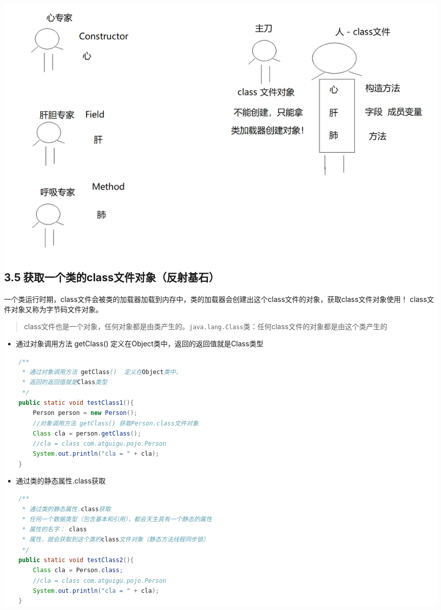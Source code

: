 ![](imgs\05165.png)

## 3.5 获取一个类的class文件对象（反射基石）

一个类运行时期，class文件会被类的加载器加载到内存中，类的加载器会创建出这个class文件的对象，获取class文件对象使用！ class文件对象又称为字节码文件对象。

> class文件也是一个对象，任何对象都是由类产生的。`java.lang.Class`类：任何class文件的对象都是由这个类产生的

- 通过对象调用方法 getClass()  定义在Object类中，返回的返回值就是Class类型

```java
    /**
     * 通过对象调用方法 getClass()  定义在Object类中，
     * 返回的返回值就是Class类型
     */
    public static void testClass1(){
        Person person = new Person();
        //对象调用方法 getClass() 获取Person.class文件对象
        Class cla = person.getClass();
        //cla = class com.atguigu.pojo.Person
        System.out.println("cla = " + cla);
    }

```

- 通过类的静态属性.class获取

```java
    /**
     * 通过类的静态属性.class获取
     * 任何一个数据类型（包含基本和引用），都会天生具有一个静态的属性
     * 属性的名字： class
     * 属性，就会获取到这个类的class文件对象（静态方法线程同步锁）
     */
    public static void testClass2(){
        Class cla = Person.class;
        //cla = class com.atguigu.pojo.Person
        System.out.println("cla = " + cla);
    }

```
